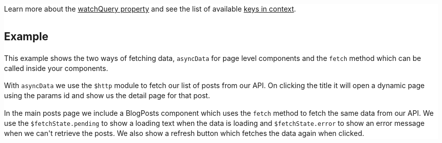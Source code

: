 Learn more about the [watchQuery property](/guides/components-glossary/pages-watchquery) and see the list of available [keys in context](/guides/concepts/context-helpers).

</base-alert>

## Example

This example shows the two ways of fetching data, `asyncData` for page level components and the `fetch` method which can be called inside your components.

With `asyncData` we use the `$http` module to fetch our list of posts from our API. On clicking the title it will open a dynamic page using the params id and show us the detail page for that post.

In the main posts page we include a BlogPosts component which uses the `fetch` method to fetch the same data from our API. We use the `$fetchState.pending` to show a loading text when the data is loading and `$fetchState.error` to show an error message when we can't retrieve the posts. We also show a refresh button which fetches the data again when clicked.

<app-modal>
  <code-sandbox :src="csb_link"></code-sandbox>
</app-modal>

<quiz :questions="questions"></quiz>
